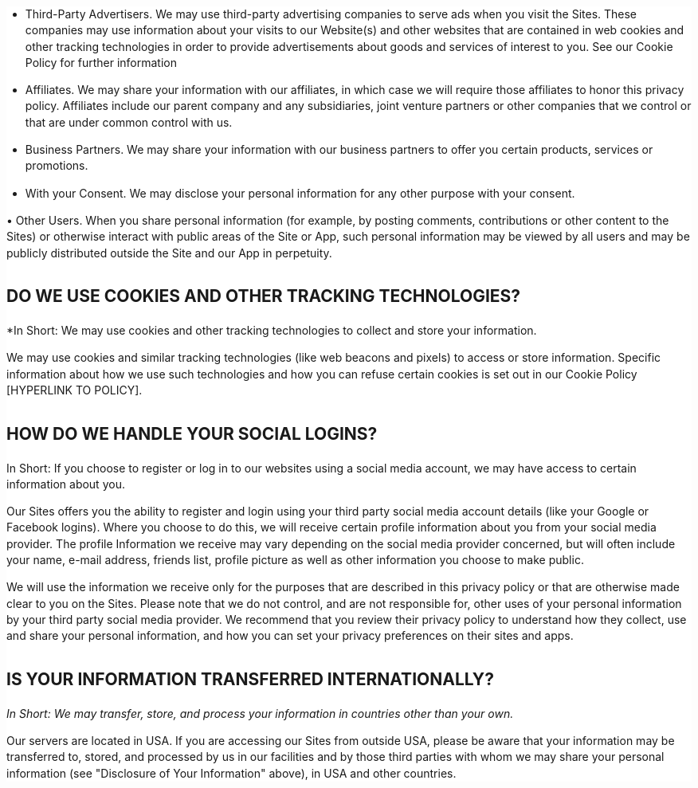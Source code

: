 * Third-Party Advertisers. We may use third-party advertising companies to serve ads when you visit the Sites. These companies may use information about your visits to our Website(s) and other websites that are contained in web cookies and other tracking technologies in order to provide advertisements about goods and services of interest to you. See our Cookie Policy for further information

* Affiliates. We may share your information with our affiliates, in which case we will require those affiliates to honor this privacy policy. Affiliates include our parent company and any subsidiaries, joint venture partners or other companies that we control or that are under common control with us.

* Business Partners. We may share your information with our business partners to offer you certain products, services or promotions. 

* With your Consent. We may disclose your personal information for any other purpose with your consent.

• Other Users. When you share personal information (for example, by posting comments, contributions or other content to the Sites) or otherwise interact with public areas of the Site or App, such personal information may be viewed by all users and may be publicly distributed outside the Site and our App in perpetuity. 


## DO WE USE COOKIES AND OTHER TRACKING TECHNOLOGIES? 

*In Short: We may use cookies and other tracking technologies to collect and store your information.

We may use cookies and similar tracking technologies (like web beacons and pixels) to access or store information. Specific information about how we use such technologies and how you can refuse certain cookies is set out in our Cookie Policy [HYPERLINK TO POLICY].


## HOW DO WE HANDLE YOUR SOCIAL LOGINS?

In Short: If you choose to register or log in to our websites using a social media account, we may have access to certain information about you.

Our Sites offers you the ability to register and login using your third party social media account details (like your Google or Facebook logins). Where you choose to do this, we will receive certain profile information about you from your social media provider. The profile Information we receive may vary depending on the social media provider concerned, but will often include your name, e-mail address, friends list, profile picture as well as other information you choose to make public. 

We will use the information we receive only for the purposes that are described in this privacy policy or that are otherwise made clear to you on the Sites. Please note that we do not control, and are not responsible for, other uses of your personal information by your third party social media provider. We recommend that you review their privacy policy to understand how they collect, use and share your personal information, and how you can set your privacy preferences on their sites and apps.

## IS YOUR INFORMATION TRANSFERRED INTERNATIONALLY?  

*In Short: We may transfer, store, and process your information in countries other than your own.*

Our servers are located in USA. If you are accessing our Sites from outside USA, please be aware that your information may be transferred to, stored, and processed by us in our facilities and by those third parties with whom we may share your personal information (see "Disclosure of Your Information" above), in USA and other countries. 
